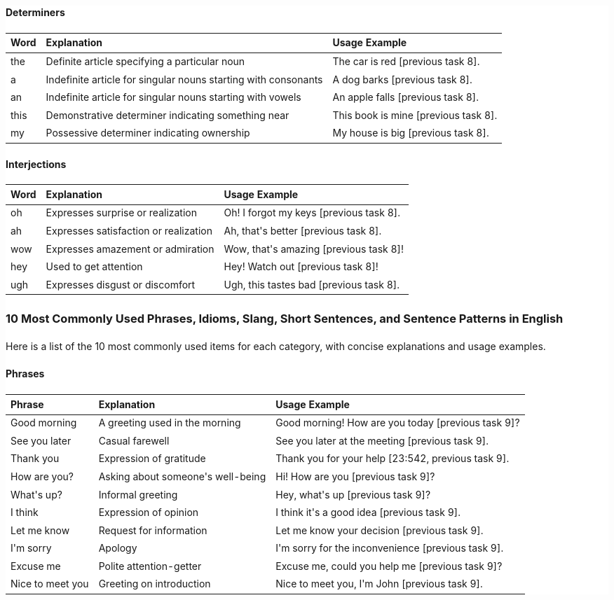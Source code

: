 #### Determiners

| Word  | Explanation                                    | Usage Example                   |
| :---- | :--------------------------------------------- | :------------------------------ |
| the   | Definite article specifying a particular noun  | The car is red [previous task 8]. |
| a     | Indefinite article for singular nouns starting with consonants | A dog barks [previous task 8].  |
| an    | Indefinite article for singular nouns starting with vowels | An apple falls [previous task 8]. |
| this  | Demonstrative determiner indicating something near | This book is mine [previous task 8]. |
| my    | Possessive determiner indicating ownership     | My house is big [previous task 8]. |

#### Interjections

| Word  | Explanation                                  | Usage Example                     |
| :---- | :------------------------------------------- | :-------------------------------- |
| oh    | Expresses surprise or realization            | Oh! I forgot my keys [previous task 8]. |
| ah    | Expresses satisfaction or realization        | Ah, that's better [previous task 8]. |
| wow   | Expresses amazement or admiration            | Wow, that's amazing [previous task 8]! |
| hey   | Used to get attention                        | Hey! Watch out [previous task 8]! |
| ugh   | Expresses disgust or discomfort              | Ugh, this tastes bad [previous task 8]. |

### 10 Most Commonly Used Phrases, Idioms, Slang, Short Sentences, and Sentence Patterns in English

Here is a list of the 10 most commonly used items for each category, with concise explanations and usage examples.

#### Phrases

| Phrase           | Explanation                       | Usage Example                       |
| :--------------- | :-------------------------------- | :---------------------------------- |
| Good morning     | A greeting used in the morning    | Good morning! How are you today [previous task 9]? |
| See you later    | Casual farewell                   | See you later at the meeting [previous task 9]. |
| Thank you        | Expression of gratitude           | Thank you for your help [23:542, previous task 9]. |
| How are you?     | Asking about someone's well-being | Hi! How are you [previous task 9]?  |
| What's up?       | Informal greeting                 | Hey, what's up [previous task 9]?   |
| I think          | Expression of opinion             | I think it's a good idea [previous task 9]. |
| Let me know      | Request for information           | Let me know your decision [previous task 9]. |
| I'm sorry        | Apology                           | I'm sorry for the inconvenience [previous task 9]. |
| Excuse me        | Polite attention-getter           | Excuse me, could you help me [previous task 9]? |
| Nice to meet you | Greeting on introduction          | Nice to meet you, I'm John [previous task 9]. |
